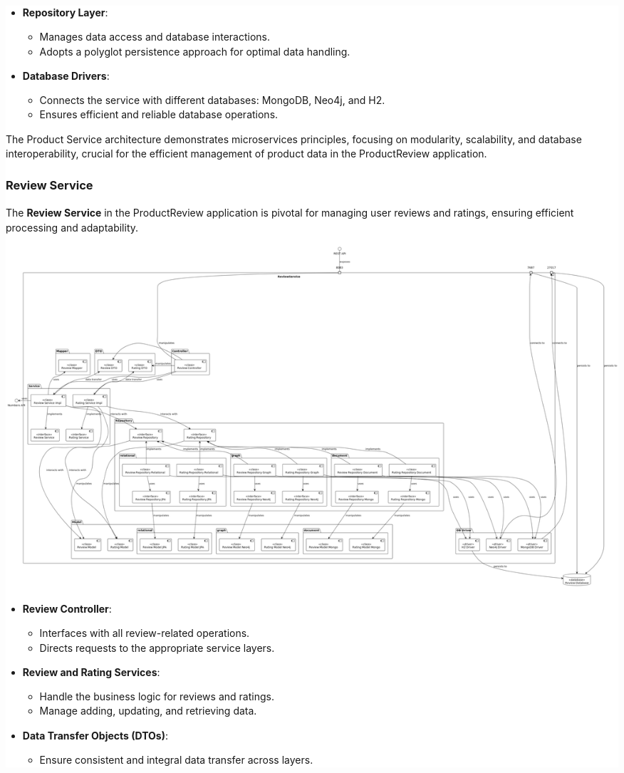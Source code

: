 - **Repository Layer**:
    - Manages data access and database interactions.
    - Adopts a polyglot persistence approach for optimal data handling.

- **Database Drivers**:
    - Connects the service with different databases: MongoDB, Neo4j, and H2.
    - Ensures efficient and reliable database operations.

The Product Service architecture demonstrates microservices principles, focusing on modularity, scalability, and database interoperability, crucial for the efficient
management of product data in the ProductReview application.

### Review Service

The **Review Service** in the ProductReview application is pivotal for managing user reviews and ratings, ensuring efficient processing and adaptability.

![Review Service Diagram](level3-package-component_diagram-review.png)

- **Review Controller**:
    - Interfaces with all review-related operations.
    - Directs requests to the appropriate service layers.

- **Review and Rating Services**:
    - Handle the business logic for reviews and ratings.
    - Manage adding, updating, and retrieving data.

- **Data Transfer Objects (DTOs)**:
    - Ensure consistent and integral data transfer across layers.
